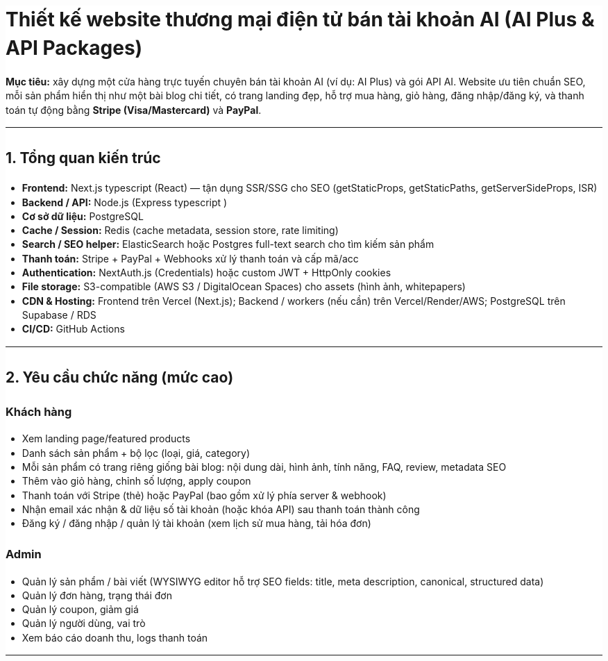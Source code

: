 # Thiết kế website thương mại điện tử bán tài khoản AI (AI Plus & API Packages)

**Mục tiêu:** xây dựng một cửa hàng trực tuyến chuyên bán tài khoản AI (ví dụ: AI Plus) và gói API AI. Website ưu tiên chuẩn SEO, mỗi sản phẩm hiển thị như một bài blog chi tiết, có trang landing đẹp, hỗ trợ mua hàng, giỏ hàng, đăng nhập/đăng ký, và thanh toán tự động bằng **Stripe (Visa/Mastercard)** và **PayPal**.

---

## 1. Tổng quan kiến trúc




* **Frontend:** Next.js typescript (React) — tận dụng SSR/SSG cho SEO (getStaticProps, getStaticPaths, getServerSideProps, ISR)
* **Backend / API:** Node.js (Express  typescript )
* **Cơ sở dữ liệu:** PostgreSQL
* **Cache / Session:** Redis (cache metadata, session store, rate limiting)
* **Search / SEO helper:** ElasticSearch hoặc Postgres full-text search cho tìm kiếm sản phẩm
* **Thanh toán:** Stripe + PayPal + Webhooks xử lý thanh toán và cấp mã/acc
* **Authentication:** NextAuth.js (Credentials) hoặc custom JWT + HttpOnly cookies
* **File storage:** S3-compatible (AWS S3 / DigitalOcean Spaces) cho assets (hình ảnh, whitepapers)
* **CDN & Hosting:** Frontend trên Vercel (Next.js); Backend / workers (nếu cần) trên Vercel/Render/AWS; PostgreSQL trên Supabase / RDS
* **CI/CD:** GitHub Actions

---

## 2. Yêu cầu chức năng (mức cao)

### Khách hàng

* Xem landing page/featured products
* Danh sách sản phẩm + bộ lọc (loại, giá, category)
* Mỗi sản phẩm có trang riêng giống bài blog: nội dung dài, hình ảnh, tính năng, FAQ, review, metadata SEO
* Thêm vào giỏ hàng, chỉnh số lượng, apply coupon
* Thanh toán với Stripe (thẻ) hoặc PayPal (bao gồm xử lý phía server & webhook)
* Nhận email xác nhận & dữ liệu số tài khoản (hoặc khóa API) sau thanh toán thành công
* Đăng ký / đăng nhập / quản lý tài khoản (xem lịch sử mua hàng, tải hóa đơn)

### Admin

* Quản lý sản phẩm / bài viết (WYSIWYG editor hỗ trợ SEO fields: title, meta description, canonical, structured data)
* Quản lý đơn hàng, trạng thái đơn
* Quản lý coupon, giảm giá
* Quản lý người dùng, vai trò
* Xem báo cáo doanh thu, logs thanh toán

---